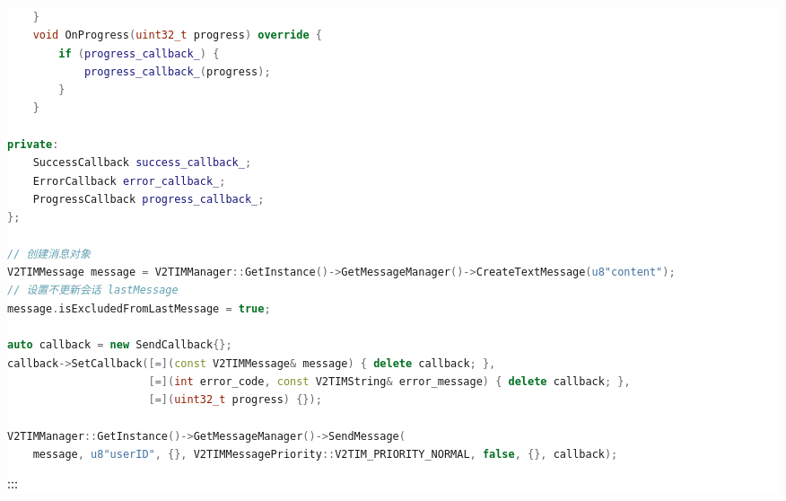 ```cpp
    }
    void OnProgress(uint32_t progress) override {
        if (progress_callback_) {
            progress_callback_(progress);
        }
    }

private:
    SuccessCallback success_callback_;
    ErrorCallback error_callback_;
    ProgressCallback progress_callback_;
};

// 创建消息对象
V2TIMMessage message = V2TIMManager::GetInstance()->GetMessageManager()->CreateTextMessage(u8"content");
// 设置不更新会话 lastMessage
message.isExcludedFromLastMessage = true;

auto callback = new SendCallback{};
callback->SetCallback([=](const V2TIMMessage& message) { delete callback; },
                      [=](int error_code, const V2TIMString& error_message) { delete callback; },
                      [=](uint32_t progress) {});

V2TIMManager::GetInstance()->GetMessageManager()->SendMessage(
    message, u8"userID", {}, V2TIMMessagePriority::V2TIM_PRIORITY_NORMAL, false, {}, callback);
```
:::
</dx-tabs>

